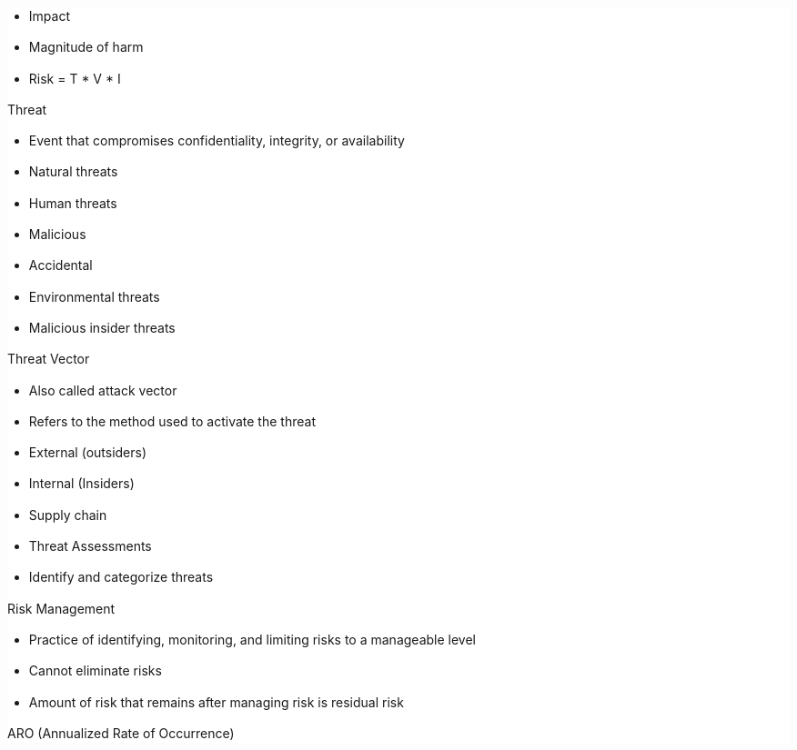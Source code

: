 
- Impact
    

- Magnitude of harm
    
- Risk = T * V * I
    

  

Threat

- Event that compromises confidentiality, integrity, or availability
    
- Natural threats
    
- Human threats
    

- Malicious
    
- Accidental  
      
    

- Environmental threats
    
- Malicious insider threats  
      
    

Threat Vector

- Also called attack vector
    

- Refers to the method used to activate the threat
    

- External (outsiders)
    
- Internal (Insiders)
    
- Supply chain  
      
    

- Threat Assessments
    

- Identify and categorize threats
    

  

Risk Management

- Practice of identifying, monitoring, and limiting risks to a manageable level
    
- Cannot eliminate risks
    
- Amount of risk that remains after managing risk is residual risk
    

  
  
  
  

ARO (Annualized Rate of Occurrence)  
  
